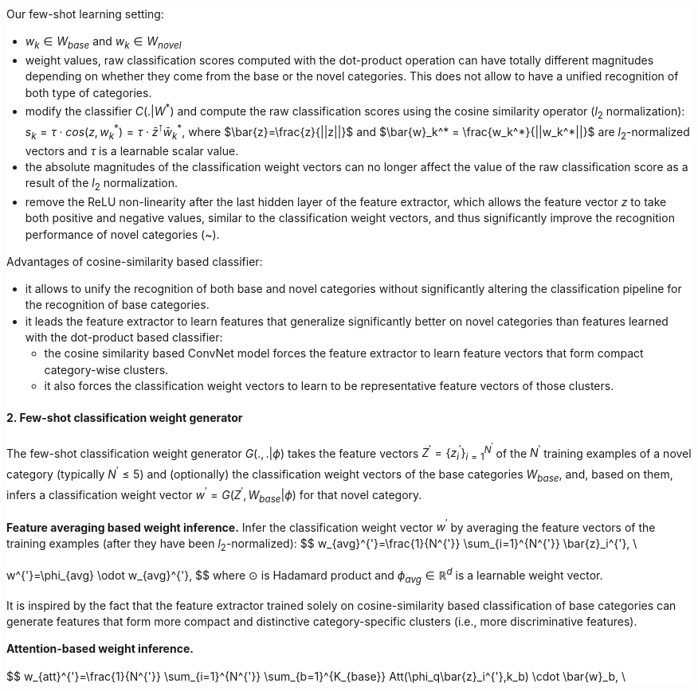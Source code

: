 Our few-shot learning setting:
- $w_k \in W_{base}$ and $w_k \in W_{novel}$
- weight values, raw classification scores computed with the dot-product operation can have totally different magnitudes depending on whether they come from the base or the novel categories. This does not allow to have a unified recognition of both type of categories.
- modify the classifier $C(.|W^*)$ and compute the raw classification scores using the cosine similarity operator ($l_2$ normalization): $s_k=\tau \cdot cos(z,w_k^*)=\tau \cdot \bar{z}^\intercal \bar{w}_k^*$, where $\bar{z}=\frac{z}{||z||}$ and $\bar{w}_k^* = \frac{w_k^*}{||w_k^*||}$ are $l_2$-normalized vectors and $\tau$ is a learnable scalar value.
- the absolute magnitudes of the classification weight vectors can no longer affect the value of the raw classification score as a result of the $l_2$ normalization.
- remove the ReLU non-linearity after the last hidden layer of the feature extractor, which allows the feature vector $z$ to take both positive and negative values, similar to the classification weight vectors, and thus significantly improve the recognition performance of novel categories (~).

Advantages of cosine-similarity based classifier:
- it allows to unify the recognition of both base and novel categories without significantly altering the classification pipeline for the recognition of base categories.
- it leads the feature extractor to learn features that generalize significantly better on novel categories than features learned with the dot-product based classifier:
    + the cosine similarity based ConvNet model forces the feature extractor to learn feature vectors that form compact category-wise clusters.
    + it also forces the classification weight vectors to learn to be representative feature vectors of those clusters.






#### 2. Few-shot classification weight generator

The few-shot classification weight generator $G(.,.|\phi)$ takes the feature vectors $Z^{'}=\{z_i^{'}\}_{i=1}^{N^{'}}$ of the $N^{'}$ training examples of a novel category (typically $N^{'} \leq 5$) and (optionally) the classification weight vectors of the base categories $W_{base}$, and, based on them, infers a classification weight vector $w^{'}=G(Z^{'}, W_{base}|\phi)$ for that novel category.



**Feature averaging based weight inference.**
Infer the classification weight vector $w^{'}$ by averaging the feature vectors of the training examples (after they have been $l_2$-normalized):
$$
w_{avg}^{'}=\frac{1}{N^{'}} \sum_{i=1}^{N^{'}} \bar{z}_i^{'}, \\

w^{'}=\phi_{avg} \odot w_{avg}^{'},
$$
where $\odot$ is Hadamard product and $\phi_{avg} \in \mathbb{R}^d$ is a learnable weight vector.

It is inspired by the fact that the feature extractor trained solely on cosine-similarity based classification of base categories can generate features that form more compact and distinctive category-specific clusters (i.e., more discriminative features).


**Attention-based weight inference.**

$$
w_{att}^{'}=\frac{1}{N^{'}} \sum_{i=1}^{N^{'}} \sum_{b=1}^{K_{base}} Att(\phi_q\bar{z}_i^{'},k_b) \cdot \bar{w}_b, \\
